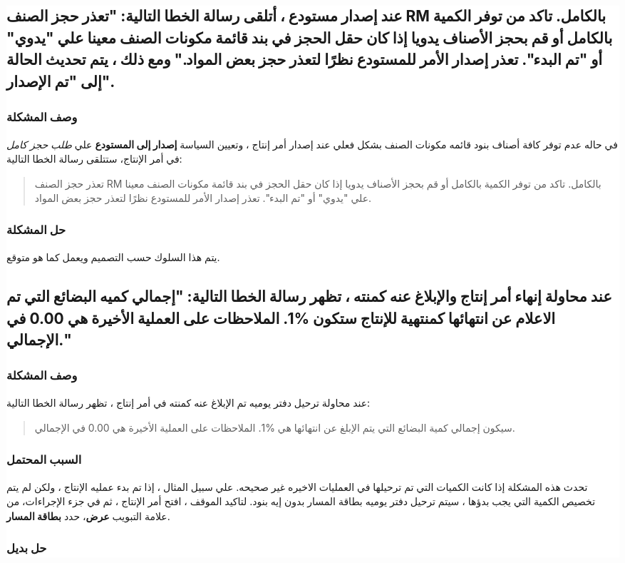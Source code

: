 ## <a name="when-i-release-to-a-warehouse-i-receive-the-following-error-message-item-rm-could-not-be-fully-reserved-ensure-that-the-full-quantity-is-available-or-reserve-the-items-manually-if-the-reservation-field-on-the-bom-line-is-set-to-manual-or-started-could-not-release-the-order-to-warehouse-because-some-materials-could-not-be-reserved-however-the-status-is-updated-to-released"></a>عند إصدار مستودع ، أتلقى رسالة الخطا التالية: "تعذر حجز الصنف RM بالكامل. تاكد من توفر الكمية بالكامل أو قم بحجز الأصناف يدويا إذا كان حقل الحجز في بند قائمة مكونات الصنف معينا علي "يدوي" أو "تم البدء". تعذر إصدار الأمر للمستودع نظرًا لتعذر حجز بعض المواد." ومع ذلك ، يتم تحديث الحالة إلى "تم الإصدار".

### <a name="issue-description"></a>وصف المشكلة

في حاله عدم توفر كافة أصناف بنود قائمه مكونات الصنف بشكل فعلي عند إصدار أمر إنتاج ، وتعيين السياسة **إصدار إلى المستودع** علي *طلب حجز كامل* في أمر الإنتاج، ستتلقى رسالة الخطا التالية:

> تعذر حجز الصنف RM بالكامل. تاكد من توفر الكمية بالكامل أو قم بحجز الأصناف يدويا إذا كان حقل الحجز في بند قائمة مكونات الصنف معينا علي "يدوي" أو "تم البدء". تعذر إصدار الأمر للمستودع نظرًا لتعذر حجز بعض المواد.

### <a name="issue-resolution"></a>حل المشكلة

يتم هذا السلوك حسب التصميم ويعمل كما هو متوقع.

## <a name="when-i-try-to-end-a-production-order-and-report-as-finished-i-receive-the-following-error-message-total-good-quantity-reported-as-finished-for-the-production-will-be-1-feedback-for-the-last-operation-is-000-in-total"></a>عند محاولة إنهاء أمر إنتاج والإبلاغ عنه كمنته ، تظهر رسالة الخطا التالية: "إجمالي كميه البضائع التي تم الاعلام عن انتهائها كمنتهية للإنتاج ستكون %1. الملاحظات على العملية الأخيرة هي 0.00 في الإجمالي."

### <a name="issue-description"></a>وصف المشكلة

عند محاولة ترحيل دفتر يوميه تم الإبلاغ عنه كمنته في أمر إنتاج ، تظهر رسالة الخطا التالية:

> سيكون إجمالي كمية البضائع التي يتم الإبلغ عن انتهائها هي %1. الملاحظات على العملية الأخيرة هي 0.00 في الإجمالي.

### <a name="possible-cause"></a>السبب المحتمل

تحدث هذه المشكلة إذا كانت الكميات التي تم ترحيلها في العمليات الاخيره غير صحيحه. علي سبيل المثال ، إذا تم بدء عمليه الإنتاج ، ولكن لم يتم تخصيص الكمية التي يجب بدؤها ، سيتم ترحيل دفتر يوميه بطاقة المسار بدون إيه بنود. لتاكيد الموقف ، افتح أمر الإنتاج ، ثم في جزء الإجراءات، من علامة التبويب **عرض**، حدد **بطاقة المسار**.

### <a name="workaround"></a>حل بديل
